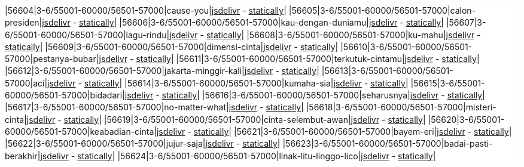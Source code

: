 |56604|3-6/55001-60000/56501-57000|cause-you|[jsdelivr](https://cdn.jsdelivr.net/gh/dbchord/png-old-c-1110x370_3-6/55001-60000/56501-57000/cause-you.png) - [statically](https://cdn.statically.io/gh/dbchord/png-old-c-1110x370_3-6/img/55001-60000/56501-57000/cause-you.png)|
|56605|3-6/55001-60000/56501-57000|calon-presiden|[jsdelivr](https://cdn.jsdelivr.net/gh/dbchord/png-old-c-1110x370_3-6/55001-60000/56501-57000/calon-presiden.png) - [statically](https://cdn.statically.io/gh/dbchord/png-old-c-1110x370_3-6/img/55001-60000/56501-57000/calon-presiden.png)|
|56606|3-6/55001-60000/56501-57000|kau-dengan-duniamu|[jsdelivr](https://cdn.jsdelivr.net/gh/dbchord/png-old-c-1110x370_3-6/55001-60000/56501-57000/kau-dengan-duniamu.png) - [statically](https://cdn.statically.io/gh/dbchord/png-old-c-1110x370_3-6/img/55001-60000/56501-57000/kau-dengan-duniamu.png)|
|56607|3-6/55001-60000/56501-57000|lagu-rindu|[jsdelivr](https://cdn.jsdelivr.net/gh/dbchord/png-old-c-1110x370_3-6/55001-60000/56501-57000/lagu-rindu.png) - [statically](https://cdn.statically.io/gh/dbchord/png-old-c-1110x370_3-6/img/55001-60000/56501-57000/lagu-rindu.png)|
|56608|3-6/55001-60000/56501-57000|ku-mahu|[jsdelivr](https://cdn.jsdelivr.net/gh/dbchord/png-old-c-1110x370_3-6/55001-60000/56501-57000/ku-mahu.png) - [statically](https://cdn.statically.io/gh/dbchord/png-old-c-1110x370_3-6/img/55001-60000/56501-57000/ku-mahu.png)|
|56609|3-6/55001-60000/56501-57000|dimensi-cinta|[jsdelivr](https://cdn.jsdelivr.net/gh/dbchord/png-old-c-1110x370_3-6/55001-60000/56501-57000/dimensi-cinta.png) - [statically](https://cdn.statically.io/gh/dbchord/png-old-c-1110x370_3-6/img/55001-60000/56501-57000/dimensi-cinta.png)|
|56610|3-6/55001-60000/56501-57000|pestanya-bubar|[jsdelivr](https://cdn.jsdelivr.net/gh/dbchord/png-old-c-1110x370_3-6/55001-60000/56501-57000/pestanya-bubar.png) - [statically](https://cdn.statically.io/gh/dbchord/png-old-c-1110x370_3-6/img/55001-60000/56501-57000/pestanya-bubar.png)|
|56611|3-6/55001-60000/56501-57000|terkutuk-cintamu|[jsdelivr](https://cdn.jsdelivr.net/gh/dbchord/png-old-c-1110x370_3-6/55001-60000/56501-57000/terkutuk-cintamu.png) - [statically](https://cdn.statically.io/gh/dbchord/png-old-c-1110x370_3-6/img/55001-60000/56501-57000/terkutuk-cintamu.png)|
|56612|3-6/55001-60000/56501-57000|jakarta-minggir-kali|[jsdelivr](https://cdn.jsdelivr.net/gh/dbchord/png-old-c-1110x370_3-6/55001-60000/56501-57000/jakarta-minggir-kali.png) - [statically](https://cdn.statically.io/gh/dbchord/png-old-c-1110x370_3-6/img/55001-60000/56501-57000/jakarta-minggir-kali.png)|
|56613|3-6/55001-60000/56501-57000|aci|[jsdelivr](https://cdn.jsdelivr.net/gh/dbchord/png-old-c-1110x370_3-6/55001-60000/56501-57000/aci.png) - [statically](https://cdn.statically.io/gh/dbchord/png-old-c-1110x370_3-6/img/55001-60000/56501-57000/aci.png)|
|56614|3-6/55001-60000/56501-57000|kumaha-sia|[jsdelivr](https://cdn.jsdelivr.net/gh/dbchord/png-old-c-1110x370_3-6/55001-60000/56501-57000/kumaha-sia.png) - [statically](https://cdn.statically.io/gh/dbchord/png-old-c-1110x370_3-6/img/55001-60000/56501-57000/kumaha-sia.png)|
|56615|3-6/55001-60000/56501-57000|bidadari|[jsdelivr](https://cdn.jsdelivr.net/gh/dbchord/png-old-c-1110x370_3-6/55001-60000/56501-57000/bidadari.png) - [statically](https://cdn.statically.io/gh/dbchord/png-old-c-1110x370_3-6/img/55001-60000/56501-57000/bidadari.png)|
|56616|3-6/55001-60000/56501-57000|seharusnya|[jsdelivr](https://cdn.jsdelivr.net/gh/dbchord/png-old-c-1110x370_3-6/55001-60000/56501-57000/seharusnya.png) - [statically](https://cdn.statically.io/gh/dbchord/png-old-c-1110x370_3-6/img/55001-60000/56501-57000/seharusnya.png)|
|56617|3-6/55001-60000/56501-57000|no-matter-what|[jsdelivr](https://cdn.jsdelivr.net/gh/dbchord/png-old-c-1110x370_3-6/55001-60000/56501-57000/no-matter-what.png) - [statically](https://cdn.statically.io/gh/dbchord/png-old-c-1110x370_3-6/img/55001-60000/56501-57000/no-matter-what.png)|
|56618|3-6/55001-60000/56501-57000|misteri-cinta|[jsdelivr](https://cdn.jsdelivr.net/gh/dbchord/png-old-c-1110x370_3-6/55001-60000/56501-57000/misteri-cinta.png) - [statically](https://cdn.statically.io/gh/dbchord/png-old-c-1110x370_3-6/img/55001-60000/56501-57000/misteri-cinta.png)|
|56619|3-6/55001-60000/56501-57000|cinta-selembut-awan|[jsdelivr](https://cdn.jsdelivr.net/gh/dbchord/png-old-c-1110x370_3-6/55001-60000/56501-57000/cinta-selembut-awan.png) - [statically](https://cdn.statically.io/gh/dbchord/png-old-c-1110x370_3-6/img/55001-60000/56501-57000/cinta-selembut-awan.png)|
|56620|3-6/55001-60000/56501-57000|keabadian-cinta|[jsdelivr](https://cdn.jsdelivr.net/gh/dbchord/png-old-c-1110x370_3-6/55001-60000/56501-57000/keabadian-cinta.png) - [statically](https://cdn.statically.io/gh/dbchord/png-old-c-1110x370_3-6/img/55001-60000/56501-57000/keabadian-cinta.png)|
|56621|3-6/55001-60000/56501-57000|bayem-eri|[jsdelivr](https://cdn.jsdelivr.net/gh/dbchord/png-old-c-1110x370_3-6/55001-60000/56501-57000/bayem-eri.png) - [statically](https://cdn.statically.io/gh/dbchord/png-old-c-1110x370_3-6/img/55001-60000/56501-57000/bayem-eri.png)|
|56622|3-6/55001-60000/56501-57000|jujur-saja|[jsdelivr](https://cdn.jsdelivr.net/gh/dbchord/png-old-c-1110x370_3-6/55001-60000/56501-57000/jujur-saja.png) - [statically](https://cdn.statically.io/gh/dbchord/png-old-c-1110x370_3-6/img/55001-60000/56501-57000/jujur-saja.png)|
|56623|3-6/55001-60000/56501-57000|badai-pasti-berakhir|[jsdelivr](https://cdn.jsdelivr.net/gh/dbchord/png-old-c-1110x370_3-6/55001-60000/56501-57000/badai-pasti-berakhir.png) - [statically](https://cdn.statically.io/gh/dbchord/png-old-c-1110x370_3-6/img/55001-60000/56501-57000/badai-pasti-berakhir.png)|
|56624|3-6/55001-60000/56501-57000|linak-litu-linggo-lico|[jsdelivr](https://cdn.jsdelivr.net/gh/dbchord/png-old-c-1110x370_3-6/55001-60000/56501-57000/linak-litu-linggo-lico.png) - [statically](https://cdn.statically.io/gh/dbchord/png-old-c-1110x370_3-6/img/55001-60000/56501-57000/linak-litu-linggo-lico.png)|